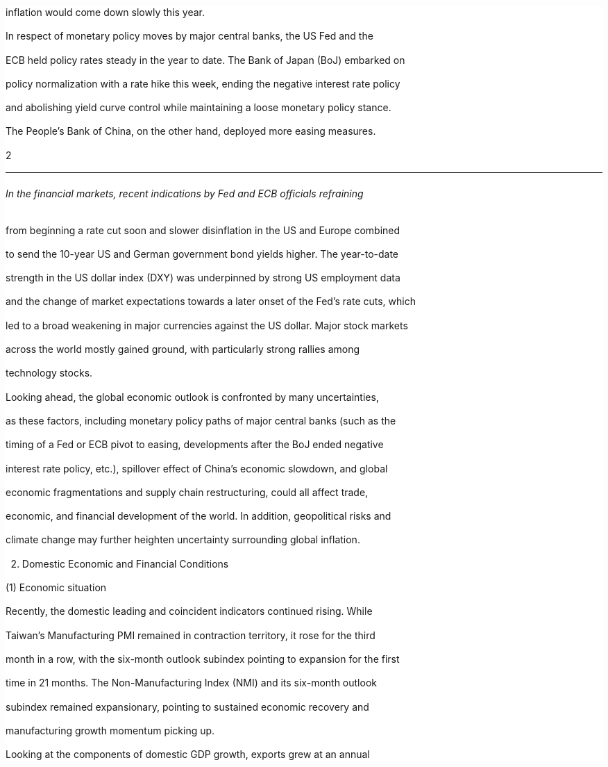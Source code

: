 inflation would come down slowly this year. 

 In respect of monetary policy moves by major central banks, the US Fed and the

 ECB held policy rates steady in the year to date. The Bank of Japan (BoJ) embarked on

 policy normalization with a rate hike this week, ending the negative interest rate policy

 and abolishing yield curve control while maintaining a loose monetary policy stance.

 The People’s Bank of China, on the other hand, deployed more easing measures. 

2


-----

###### In the financial markets, recent indications by Fed and ECB officials refraining

 from beginning a rate cut soon and slower disinflation in the US and Europe combined

 to send the 10-year US and German government bond yields higher. The year-to-date

 strength in the US dollar index (DXY) was underpinned by strong US employment data

 and the change of market expectations towards a later onset of the Fed’s rate cuts, which

 led to a broad weakening in major currencies against the US dollar. Major stock markets

 across the world mostly gained ground, with particularly strong rallies among

 technology stocks.

 Looking ahead, the global economic outlook is confronted by many uncertainties,

 as these factors, including monetary policy paths of major central banks (such as the

 timing of a Fed or ECB pivot to easing, developments after the BoJ ended negative

 interest rate policy, etc.), spillover effect of China’s economic slowdown, and global

 economic fragmentations and supply chain restructuring, could all affect trade,

 economic, and financial development of the world. In addition, geopolitical risks and

 climate change may further heighten uncertainty surrounding global inflation. 

 2. Domestic Economic and Financial Conditions

 (1) Economic situation

 Recently, the domestic leading and coincident indicators continued rising. While

 Taiwan’s Manufacturing PMI remained in contraction territory, it rose for the third

 month in a row, with the six-month outlook subindex pointing to expansion for the first

 time in 21 months. The Non-Manufacturing Index (NMI) and its six-month outlook

 subindex remained expansionary, pointing to sustained economic recovery and

 manufacturing growth momentum picking up.

 Looking at the components of domestic GDP growth, exports grew at an annual
